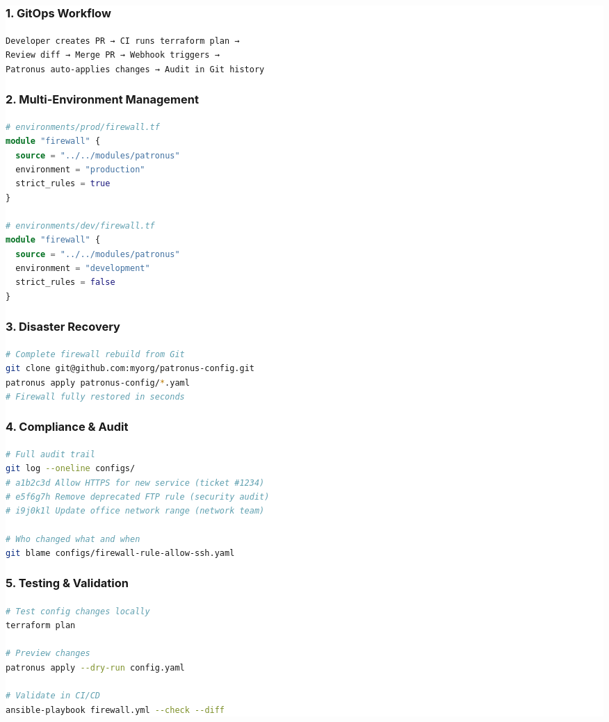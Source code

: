 ### 1. GitOps Workflow
```
Developer creates PR → CI runs terraform plan →
Review diff → Merge PR → Webhook triggers →
Patronus auto-applies changes → Audit in Git history
```

### 2. Multi-Environment Management
```terraform
# environments/prod/firewall.tf
module "firewall" {
  source = "../../modules/patronus"
  environment = "production"
  strict_rules = true
}

# environments/dev/firewall.tf
module "firewall" {
  source = "../../modules/patronus"
  environment = "development"
  strict_rules = false
}
```

### 3. Disaster Recovery
```bash
# Complete firewall rebuild from Git
git clone git@github.com:myorg/patronus-config.git
patronus apply patronus-config/*.yaml
# Firewall fully restored in seconds
```

### 4. Compliance & Audit
```bash
# Full audit trail
git log --oneline configs/
# a1b2c3d Allow HTTPS for new service (ticket #1234)
# e5f6g7h Remove deprecated FTP rule (security audit)
# i9j0k1l Update office network range (network team)

# Who changed what and when
git blame configs/firewall-rule-allow-ssh.yaml
```

### 5. Testing & Validation
```bash
# Test config changes locally
terraform plan

# Preview changes
patronus apply --dry-run config.yaml

# Validate in CI/CD
ansible-playbook firewall.yml --check --diff
```
